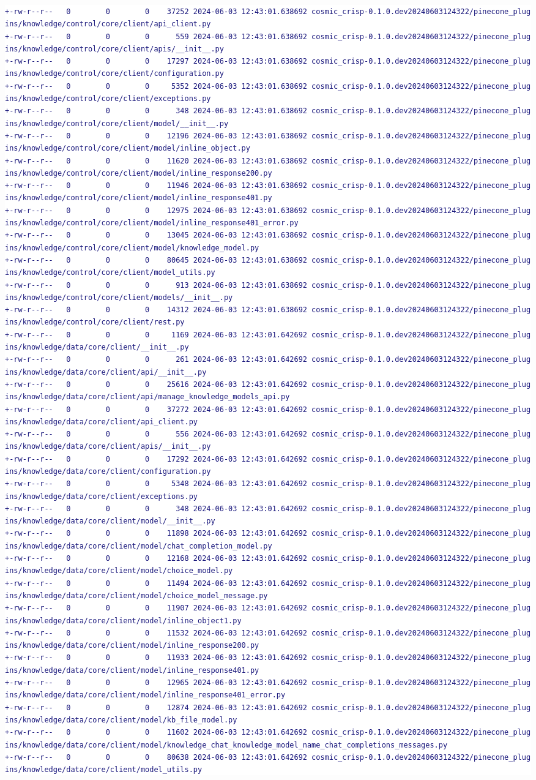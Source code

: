```diff
+-rw-r--r--   0        0        0    37252 2024-06-03 12:43:01.638692 cosmic_crisp-0.1.0.dev20240603124322/pinecone_plugins/knowledge/control/core/client/api_client.py
+-rw-r--r--   0        0        0      559 2024-06-03 12:43:01.638692 cosmic_crisp-0.1.0.dev20240603124322/pinecone_plugins/knowledge/control/core/client/apis/__init__.py
+-rw-r--r--   0        0        0    17297 2024-06-03 12:43:01.638692 cosmic_crisp-0.1.0.dev20240603124322/pinecone_plugins/knowledge/control/core/client/configuration.py
+-rw-r--r--   0        0        0     5352 2024-06-03 12:43:01.638692 cosmic_crisp-0.1.0.dev20240603124322/pinecone_plugins/knowledge/control/core/client/exceptions.py
+-rw-r--r--   0        0        0      348 2024-06-03 12:43:01.638692 cosmic_crisp-0.1.0.dev20240603124322/pinecone_plugins/knowledge/control/core/client/model/__init__.py
+-rw-r--r--   0        0        0    12196 2024-06-03 12:43:01.638692 cosmic_crisp-0.1.0.dev20240603124322/pinecone_plugins/knowledge/control/core/client/model/inline_object.py
+-rw-r--r--   0        0        0    11620 2024-06-03 12:43:01.638692 cosmic_crisp-0.1.0.dev20240603124322/pinecone_plugins/knowledge/control/core/client/model/inline_response200.py
+-rw-r--r--   0        0        0    11946 2024-06-03 12:43:01.638692 cosmic_crisp-0.1.0.dev20240603124322/pinecone_plugins/knowledge/control/core/client/model/inline_response401.py
+-rw-r--r--   0        0        0    12975 2024-06-03 12:43:01.638692 cosmic_crisp-0.1.0.dev20240603124322/pinecone_plugins/knowledge/control/core/client/model/inline_response401_error.py
+-rw-r--r--   0        0        0    13045 2024-06-03 12:43:01.638692 cosmic_crisp-0.1.0.dev20240603124322/pinecone_plugins/knowledge/control/core/client/model/knowledge_model.py
+-rw-r--r--   0        0        0    80645 2024-06-03 12:43:01.638692 cosmic_crisp-0.1.0.dev20240603124322/pinecone_plugins/knowledge/control/core/client/model_utils.py
+-rw-r--r--   0        0        0      913 2024-06-03 12:43:01.638692 cosmic_crisp-0.1.0.dev20240603124322/pinecone_plugins/knowledge/control/core/client/models/__init__.py
+-rw-r--r--   0        0        0    14312 2024-06-03 12:43:01.638692 cosmic_crisp-0.1.0.dev20240603124322/pinecone_plugins/knowledge/control/core/client/rest.py
+-rw-r--r--   0        0        0     1169 2024-06-03 12:43:01.642692 cosmic_crisp-0.1.0.dev20240603124322/pinecone_plugins/knowledge/data/core/client/__init__.py
+-rw-r--r--   0        0        0      261 2024-06-03 12:43:01.642692 cosmic_crisp-0.1.0.dev20240603124322/pinecone_plugins/knowledge/data/core/client/api/__init__.py
+-rw-r--r--   0        0        0    25616 2024-06-03 12:43:01.642692 cosmic_crisp-0.1.0.dev20240603124322/pinecone_plugins/knowledge/data/core/client/api/manage_knowledge_models_api.py
+-rw-r--r--   0        0        0    37272 2024-06-03 12:43:01.642692 cosmic_crisp-0.1.0.dev20240603124322/pinecone_plugins/knowledge/data/core/client/api_client.py
+-rw-r--r--   0        0        0      556 2024-06-03 12:43:01.642692 cosmic_crisp-0.1.0.dev20240603124322/pinecone_plugins/knowledge/data/core/client/apis/__init__.py
+-rw-r--r--   0        0        0    17292 2024-06-03 12:43:01.642692 cosmic_crisp-0.1.0.dev20240603124322/pinecone_plugins/knowledge/data/core/client/configuration.py
+-rw-r--r--   0        0        0     5348 2024-06-03 12:43:01.642692 cosmic_crisp-0.1.0.dev20240603124322/pinecone_plugins/knowledge/data/core/client/exceptions.py
+-rw-r--r--   0        0        0      348 2024-06-03 12:43:01.642692 cosmic_crisp-0.1.0.dev20240603124322/pinecone_plugins/knowledge/data/core/client/model/__init__.py
+-rw-r--r--   0        0        0    11898 2024-06-03 12:43:01.642692 cosmic_crisp-0.1.0.dev20240603124322/pinecone_plugins/knowledge/data/core/client/model/chat_completion_model.py
+-rw-r--r--   0        0        0    12168 2024-06-03 12:43:01.642692 cosmic_crisp-0.1.0.dev20240603124322/pinecone_plugins/knowledge/data/core/client/model/choice_model.py
+-rw-r--r--   0        0        0    11494 2024-06-03 12:43:01.642692 cosmic_crisp-0.1.0.dev20240603124322/pinecone_plugins/knowledge/data/core/client/model/choice_model_message.py
+-rw-r--r--   0        0        0    11907 2024-06-03 12:43:01.642692 cosmic_crisp-0.1.0.dev20240603124322/pinecone_plugins/knowledge/data/core/client/model/inline_object1.py
+-rw-r--r--   0        0        0    11532 2024-06-03 12:43:01.642692 cosmic_crisp-0.1.0.dev20240603124322/pinecone_plugins/knowledge/data/core/client/model/inline_response200.py
+-rw-r--r--   0        0        0    11933 2024-06-03 12:43:01.642692 cosmic_crisp-0.1.0.dev20240603124322/pinecone_plugins/knowledge/data/core/client/model/inline_response401.py
+-rw-r--r--   0        0        0    12965 2024-06-03 12:43:01.642692 cosmic_crisp-0.1.0.dev20240603124322/pinecone_plugins/knowledge/data/core/client/model/inline_response401_error.py
+-rw-r--r--   0        0        0    12874 2024-06-03 12:43:01.642692 cosmic_crisp-0.1.0.dev20240603124322/pinecone_plugins/knowledge/data/core/client/model/kb_file_model.py
+-rw-r--r--   0        0        0    11602 2024-06-03 12:43:01.642692 cosmic_crisp-0.1.0.dev20240603124322/pinecone_plugins/knowledge/data/core/client/model/knowledge_chat_knowledge_model_name_chat_completions_messages.py
+-rw-r--r--   0        0        0    80638 2024-06-03 12:43:01.642692 cosmic_crisp-0.1.0.dev20240603124322/pinecone_plugins/knowledge/data/core/client/model_utils.py
```